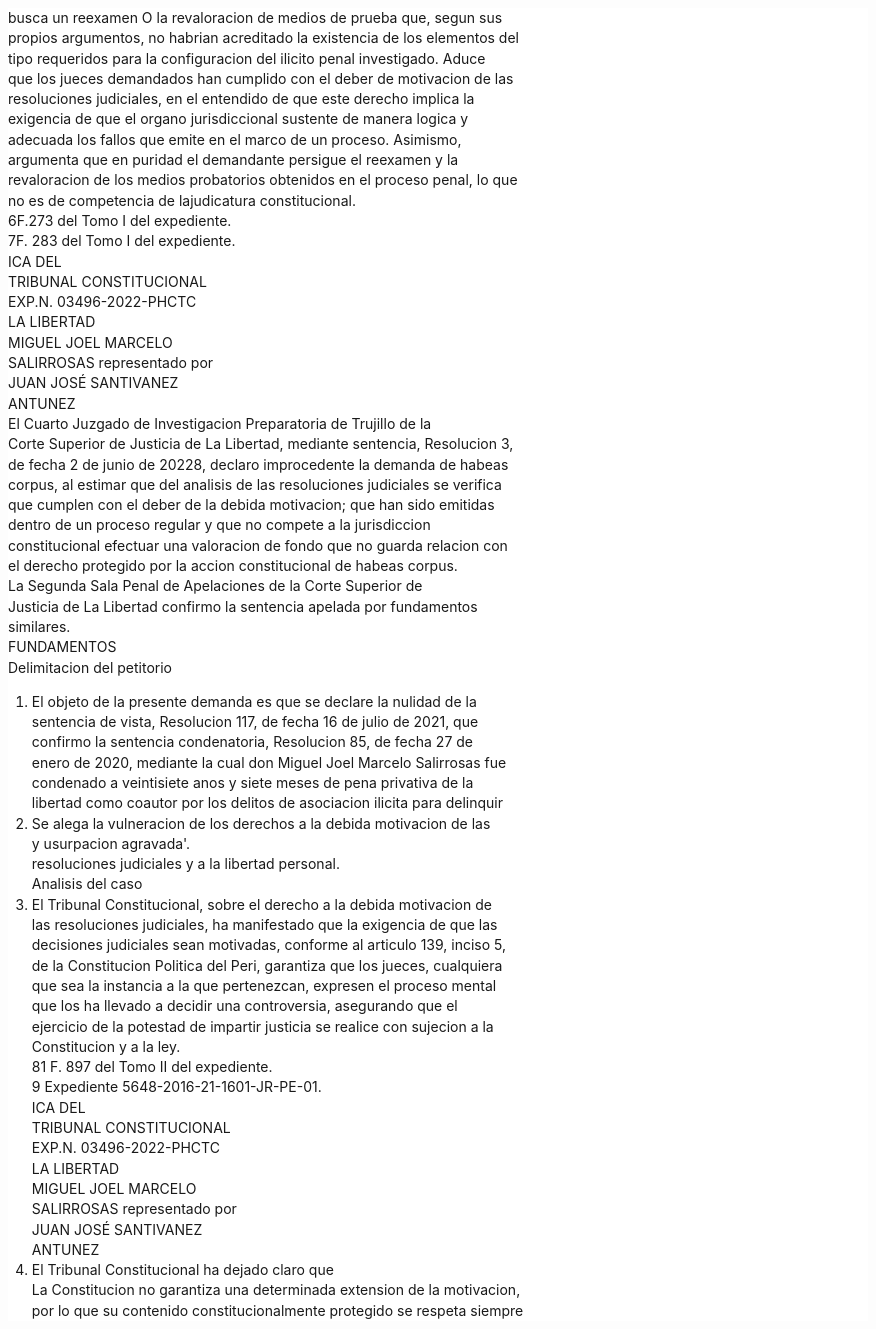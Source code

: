 busca un reexamen O la revaloracion de medios de prueba que, segun sus  
propios argumentos, no habrian acreditado la existencia de los elementos del  
tipo requeridos para la configuracion del ilicito penal investigado. Aduce  
que los jueces demandados han cumplido con el deber de motivacion de las  
resoluciones judiciales, en el entendido de que este derecho implica la  
exigencia de que el organo jurisdiccional sustente de manera logica y  
adecuada los fallos que emite en el marco de un proceso. Asimismo,  
argumenta que en puridad el demandante persigue el reexamen y la  
revaloracion de los medios probatorios obtenidos en el proceso penal, lo que  
no es de competencia de lajudicatura constitucional.  
6F.273 del Tomo I del expediente.  
7F. 283 del Tomo I del expediente.  
ICA DEL  
TRIBUNAL CONSTITUCIONAL  
EXP.N. 03496-2022-PHCTC  
LA LIBERTAD  
MIGUEL JOEL MARCELO  
SALIRROSAS representado por  
JUAN JOSÉ SANTIVANEZ  
ANTUNEZ  
El Cuarto Juzgado de Investigacion Preparatoria de Trujillo de la  
Corte Superior de Justicia de La Libertad, mediante sentencia, Resolucion 3,  
de fecha 2 de junio de 20228, declaro improcedente la demanda de habeas  
corpus, al estimar que del analisis de las resoluciones judiciales se verifica  
que cumplen con el deber de la debida motivacion; que han sido emitidas  
dentro de un proceso regular y que no compete a la jurisdiccion  
constitucional efectuar una valoracion de fondo que no guarda relacion con  
el derecho protegido por la accion constitucional de habeas corpus.  
La Segunda Sala Penal de Apelaciones de la Corte Superior de  
Justicia de La Libertad confirmo la sentencia apelada por fundamentos  
similares.  
FUNDAMENTOS  
Delimitacion del petitorio  
1. El objeto de la presente demanda es que se declare la nulidad de la  
sentencia de vista, Resolucion 117, de fecha 16 de julio de 2021, que  
confirmo la sentencia condenatoria, Resolucion 85, de fecha 27 de  
enero de 2020, mediante la cual don Miguel Joel Marcelo Salirrosas fue  
condenado a veintisiete anos y siete meses de pena privativa de la  
libertad como coautor por los delitos de asociacion ilicita para delinquir  
2. Se alega la vulneracion de los derechos a la debida motivacion de las  
y usurpacion agravada'.  
resoluciones judiciales y a la libertad personal.  
Analisis del caso  
3. El Tribunal Constitucional, sobre el derecho a la debida motivacion de  
las resoluciones judiciales, ha manifestado que la exigencia de que las  
decisiones judiciales sean motivadas, conforme al articulo 139, inciso 5,  
de la Constitucion Politica del Peri, garantiza que los jueces, cualquiera  
que sea la instancia a la que pertenezcan, expresen el proceso mental  
que los ha llevado a decidir una controversia, asegurando que el  
ejercicio de la potestad de impartir justicia se realice con sujecion a la  
Constitucion y a la ley.  
81 F. 897 del Tomo II del expediente.  
9 Expediente 5648-2016-21-1601-JR-PE-01.  
ICA DEL  
TRIBUNAL CONSTITUCIONAL  
EXP.N. 03496-2022-PHCTC  
LA LIBERTAD  
MIGUEL JOEL MARCELO  
SALIRROSAS representado por  
JUAN JOSÉ SANTIVANEZ  
ANTUNEZ  
4. El Tribunal Constitucional ha dejado claro que  
La Constitucion no garantiza una determinada extension de la motivacion,  
por lo que su contenido constitucionalmente protegido se respeta siempre  